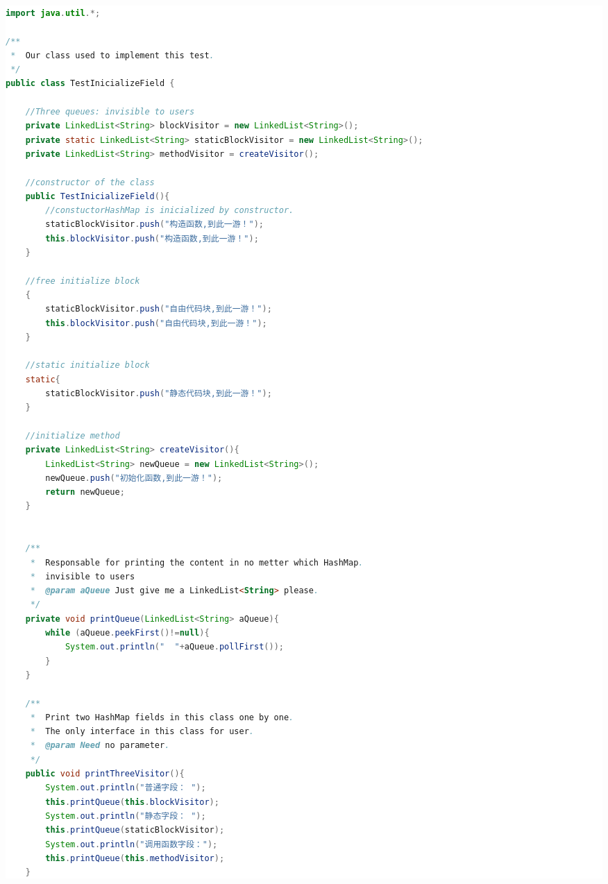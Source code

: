 ```java
import java.util.*;

/**
 *  Our class used to implement this test.
 */
public class TestInicializeField {

    //Three queues: invisible to users
    private LinkedList<String> blockVisitor = new LinkedList<String>();
    private static LinkedList<String> staticBlockVisitor = new LinkedList<String>();
    private LinkedList<String> methodVisitor = createVisitor();

    //constructor of the class
    public TestInicializeField(){
        //constuctorHashMap is inicialized by constructor.
        staticBlockVisitor.push("构造函数,到此一游！");
        this.blockVisitor.push("构造函数,到此一游！");
    }

    //free initialize block
    {
        staticBlockVisitor.push("自由代码块,到此一游！");
        this.blockVisitor.push("自由代码块,到此一游！");
    }

    //static initialize block
    static{
        staticBlockVisitor.push("静态代码块,到此一游！");
    }

    //initialize method
    private LinkedList<String> createVisitor(){
        LinkedList<String> newQueue = new LinkedList<String>();
        newQueue.push("初始化函数,到此一游！");
        return newQueue;
    }


    /**
     *  Responsable for printing the content in no metter which HashMap.
     *  invisible to users
     *  @param aQueue Just give me a LinkedList<String> please.
     */
    private void printQueue(LinkedList<String> aQueue){
        while (aQueue.peekFirst()!=null){
            System.out.println("  "+aQueue.pollFirst());
        }
    }

    /**
     *  Print two HashMap fields in this class one by one.
     *  The only interface in this class for user.
     *  @param Need no parameter.
     */
    public void printThreeVisitor(){
        System.out.println("普通字段： ");
        this.printQueue(this.blockVisitor);
        System.out.println("静态字段： ");
        this.printQueue(staticBlockVisitor);
        System.out.println("调用函数字段：");
        this.printQueue(this.methodVisitor);
    }

```